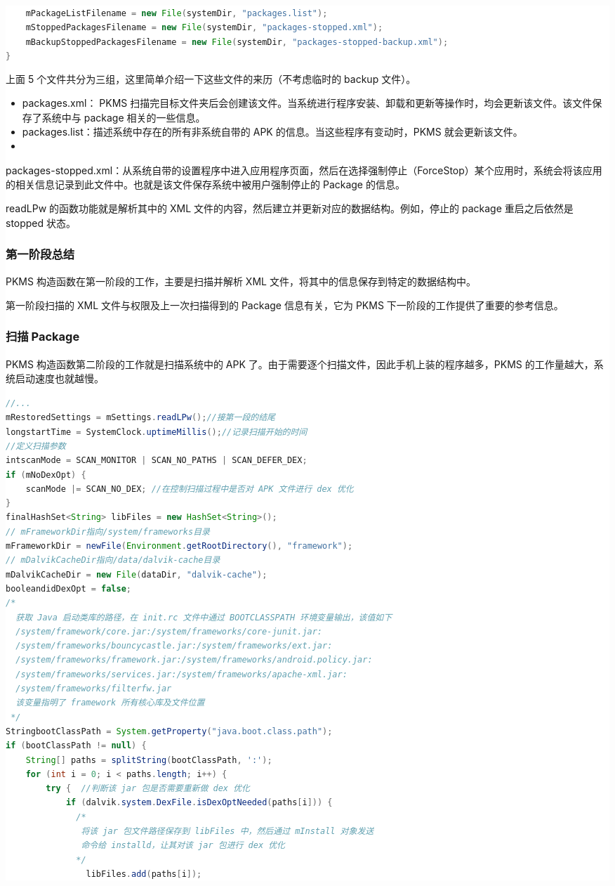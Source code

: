 ```java
    mPackageListFilename = new File(systemDir, "packages.list");
    mStoppedPackagesFilename = new File(systemDir, "packages-stopped.xml");
    mBackupStoppedPackagesFilename = new File(systemDir, "packages-stopped-backup.xml");
}
```

上面 5 个文件共分为三组，这里简单介绍一下这些文件的来历（不考虑临时的 backup 文件）。

- packages.xml： PKMS 扫描完目标文件夹后会创建该文件。当系统进行程序安装、卸载和更新等操作时，均会更新该文件。该文件保存了系统中与
  package 相关的一些信息。
- packages.list：描述系统中存在的所有非系统自带的 APK 的信息。当这些程序有变动时，PKMS 就会更新该文件。
-

packages-stopped.xml：从系统自带的设置程序中进入应用程序页面，然后在选择强制停止（ForceStop）某个应用时，系统会将该应用的相关信息记录到此文件中。也就是该文件保存系统中被用户强制停止的
Package 的信息。

readLPw 的函数功能就是解析其中的 XML 文件的内容，然后建立并更新对应的数据结构。例如，停止的 package
重启之后依然是 stopped 状态。

### 第一阶段总结

PKMS 构造函数在第一阶段的工作，主要是扫描并解析 XML 文件，将其中的信息保存到特定的数据结构中。

第一阶段扫描的 XML 文件与权限及上一次扫描得到的 Package 信息有关，它为 PKMS 下一阶段的工作提供了重要的参考信息。

### 扫描 Package

PKMS 构造函数第二阶段的工作就是扫描系统中的 APK 了。由于需要逐个扫描文件，因此手机上装的程序越多，PKMS
的工作量越大，系统启动速度也就越慢。

```java
//...
mRestoredSettings = mSettings.readLPw();//接第一段的结尾
longstartTime = SystemClock.uptimeMillis();//记录扫描开始的时间
//定义扫描参数
intscanMode = SCAN_MONITOR | SCAN_NO_PATHS | SCAN_DEFER_DEX;
if (mNoDexOpt) {
    scanMode |= SCAN_NO_DEX; //在控制扫描过程中是否对 APK 文件进行 dex 优化
}
finalHashSet<String> libFiles = new HashSet<String>();
// mFrameworkDir指向/system/frameworks目录
mFrameworkDir = newFile(Environment.getRootDirectory(), "framework");
// mDalvikCacheDir指向/data/dalvik-cache目录
mDalvikCacheDir = new File(dataDir, "dalvik-cache");
booleandidDexOpt = false;
/*
  获取 Java 启动类库的路径，在 init.rc 文件中通过 BOOTCLASSPATH 环境变量输出，该值如下
  /system/framework/core.jar:/system/frameworks/core-junit.jar:
  /system/frameworks/bouncycastle.jar:/system/frameworks/ext.jar:
  /system/frameworks/framework.jar:/system/frameworks/android.policy.jar:
  /system/frameworks/services.jar:/system/frameworks/apache-xml.jar:
  /system/frameworks/filterfw.jar
  该变量指明了 framework 所有核心库及文件位置
 */
StringbootClassPath = System.getProperty("java.boot.class.path");
if (bootClassPath != null) {
    String[] paths = splitString(bootClassPath, ':');
    for (int i = 0; i < paths.length; i++) {
        try {  //判断该 jar 包是否需要重新做 dex 优化
            if (dalvik.system.DexFile.isDexOptNeeded(paths[i])) {
              /*
               将该 jar 包文件路径保存到 libFiles 中，然后通过 mInstall 对象发送
               命令给 installd，让其对该 jar 包进行 dex 优化
              */
                libFiles.add(paths[i]);
```